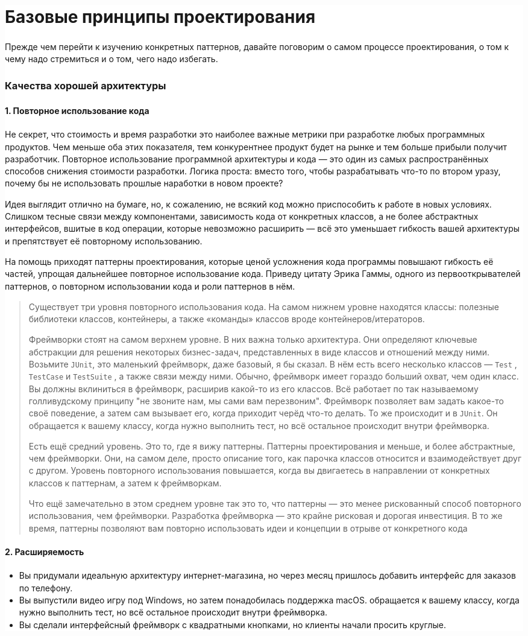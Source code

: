 # Базовые принципы проектирования

Прежде чем перейти к изучению конкретных паттернов, давайте поговорим о самом процессе проектирования, о том к чему надо стремиться и о том, чего надо избегать.

### Качества хорошей архитектуры

#### 1. Повторное использование кода

Не секрет, что стоимость и время разработки это наиболее важные метрики при разработке любых программных продуктов. Чем меньше оба этих показателя, тем конкурентнее продукт будет на рынке и тем больше прибыли получит разработчик. Повторное использование программной архитектуры и кода — это один из самых распространённых способов снижения стоимости разработки. Логика проста: вместо того, чтобы разрабатывать что-то по втором уразу, почему бы не использовать прошлые наработки в новом проекте? 

Идея выглядит отлично на бумаге, но, к сожалению, не всякий код можно приспособить к работе в новых условиях. Слишком тесные связи между компонентами, зависимость кода от конкретных классов, а не более абстрактных интерфейсов, вшитые в код операции, которые невозможно расширить — всё это уменьшает гибкость вашей архитектуры и препятствует её повторному использованию.

На помощь приходят паттерны проектирования, которые ценой усложнения кода программы повышают гибкость её частей, упрощая дальнейшее повторное использование кода. Приведу цитату Эрика Гаммы, одного из первооткрывателей паттернов, о повторном использовании кода и роли паттернов в нём.

> Существует три уровня повторного использования кода. На самом нижнем уровне находятся классы: полезные библиотеки классов, контейнеры, а также «команды» классов вроде контейнеров/итераторов. 
> 
> Фреймворки стоят на самом верхнем уровне. В них важна только архитектура. Они определяют ключевые абстракции для решения некоторых бизнес-задач, представленных в виде классов и отношений между ними. Возьмите `JUnit`, это маленький фреймворк, даже базовый, я бы сказал. В нём есть всего несколько классов — `Test` , `TestCase` и `TestSuite` , а также связи между ними. Обычно, фреймворк имеет гораздо больший охват, чем один класс. Вы должны вклиниться в фреймворк, расширив какой-то из его классов. Всё работает по так называемому голливудскому принципу "не звоните нам, мы сами вам перезвоним". Фреймворк позволяет вам задать какое-то своё поведение, а затем сам вызывает его, когда приходит черёд что-то делать. То же происходит и в `JUnit`. Он обращается к вашему классу, когда нужно выполнить тест, но всё остальное происходит внутри фреймворка. 
> 
> Есть ещё средний уровень. Это то, где я вижу паттерны. Паттерны проектирования и меньше, и более абстрактные, чем фреймворки. Они, на самом деле, просто описание того, как парочка классов относится и взаимодействует друг с другом. Уровень повторного использования повышается, когда вы двигаетесь в направлении от конкретных классов к паттернам, а затем к фреймворкам.
>  
> Что ещё замечательно в этом среднем уровне так это то, что паттерны — это менее рискованный способ повторного использования, чем фреймворки. Разработка фреймворка — это крайне рисковая и дорогая инвестиция. В то же время, паттерны позволяют вам повторно использовать идеи и концепции в отрыве от конкретного кода

#### 2. Расширяемость

- Вы придумали идеальную архитектуру интернет-магазина, но через месяц пришлось добавить интерфейс для заказов по телефону. 
- Вы выпустили видео игру под Windows, но затем понадобилась поддержка macOS. обращается к вашему классу, когда нужно выполнить тест, но всё остальное происходит внутри фреймворка. 
- Вы сделали интерфейсный фреймворк с квадратными кнопками, но клиенты начали просить круглые.
